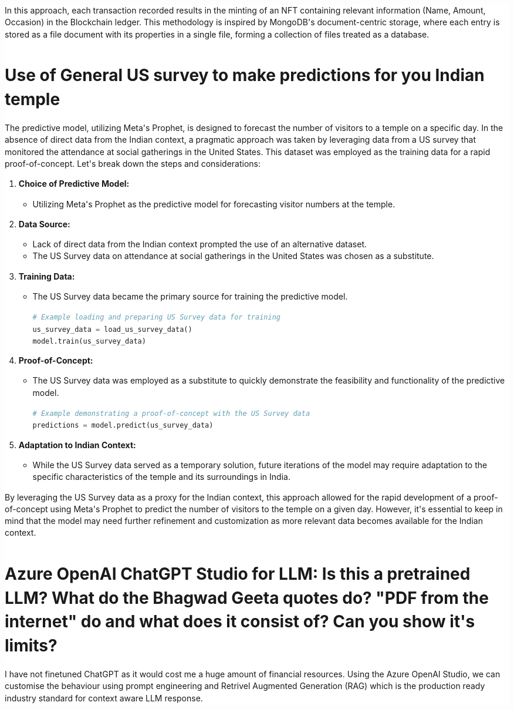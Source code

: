 In this approach, each transaction recorded results in the minting of an NFT containing relevant information (Name, Amount, Occasion) in the Blockchain ledger. This methodology is inspired by MongoDB's document-centric storage, where each entry is stored as a file document with its properties in a single file, forming a collection of files treated as a database.

# Use of General US survey to make predictions for you Indian temple
The predictive model, utilizing Meta's Prophet, is designed to forecast the number of visitors to a temple on a specific day. In the absence of direct data from the Indian context, a pragmatic approach was taken by leveraging data from a US survey that monitored the attendance at social gatherings in the United States. This dataset was employed as the training data for a rapid proof-of-concept.
Let's break down the steps and considerations:

1. **Choice of Predictive Model:**
   - Utilizing Meta's Prophet as the predictive model for forecasting visitor numbers at the temple.

2. **Data Source:**
   - Lack of direct data from the Indian context prompted the use of an alternative dataset.
   - The US Survey data on attendance at social gatherings in the United States was chosen as a substitute.

3. **Training Data:**
   - The US Survey data became the primary source for training the predictive model.
     ```python
     # Example loading and preparing US Survey data for training
     us_survey_data = load_us_survey_data()
     model.train(us_survey_data)
     ```

4. **Proof-of-Concept:**
   - The US Survey data was employed as a substitute to quickly demonstrate the feasibility and functionality of the predictive model.
     ```python
     # Example demonstrating a proof-of-concept with the US Survey data
     predictions = model.predict(us_survey_data)
     ```

5. **Adaptation to Indian Context:**
   - While the US Survey data served as a temporary solution, future iterations of the model may require adaptation to the specific characteristics of the temple and its surroundings in India.

By leveraging the US Survey data as a proxy for the Indian context, this approach allowed for the rapid development of a proof-of-concept using Meta's Prophet to predict the number of visitors to the temple on a given day. However, it's essential to keep in mind that the model may need further refinement and customization as more relevant data becomes available for the Indian context.

# Azure OpenAI ChatGPT Studio for LLM: Is this a pretrained LLM? What do the Bhagwad Geeta quotes do? "PDF from the internet" do and what does it consist of? Can you show it's limits?
I have not finetuned ChatGPT as it would cost me a huge amount of financial resources.
Using the Azure OpenAI Studio, we can customise the behaviour using prompt engineering and Retrivel Augmented Generation (RAG) which is the production ready industry standard for context aware LLM response.
